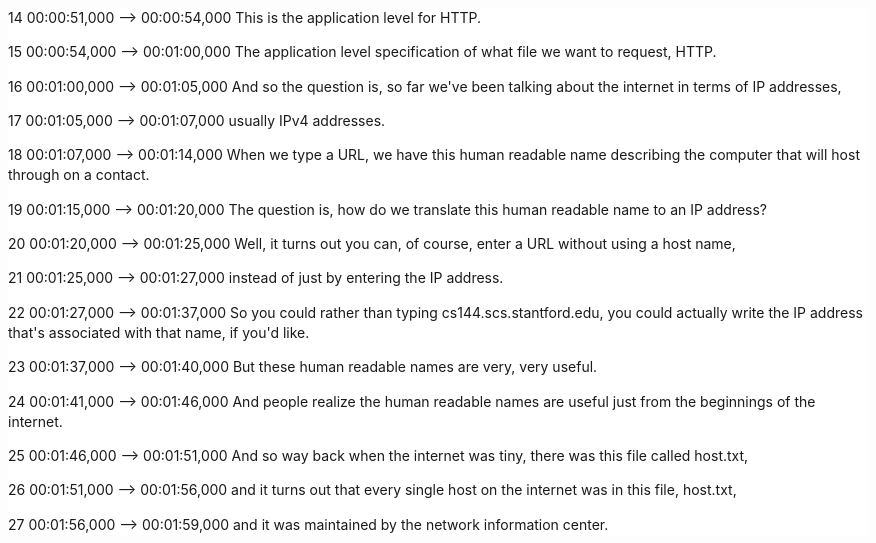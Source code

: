 14
00:00:51,000 --> 00:00:54,000
This is the application level for HTTP.

15
00:00:54,000 --> 00:01:00,000
The application level specification of what file we want to request, HTTP.

16
00:01:00,000 --> 00:01:05,000
And so the question is, so far we've been talking about the internet in terms of IP addresses,

17
00:01:05,000 --> 00:01:07,000
usually IPv4 addresses.

18
00:01:07,000 --> 00:01:14,000
When we type a URL, we have this human readable name describing the computer that will host through on a contact.

19
00:01:15,000 --> 00:01:20,000
The question is, how do we translate this human readable name to an IP address?

20
00:01:20,000 --> 00:01:25,000
Well, it turns out you can, of course, enter a URL without using a host name,

21
00:01:25,000 --> 00:01:27,000
instead of just by entering the IP address.

22
00:01:27,000 --> 00:01:37,000
So you could rather than typing cs144.scs.stantford.edu, you could actually write the IP address that's associated with that name, if you'd like.

23
00:01:37,000 --> 00:01:40,000
But these human readable names are very, very useful.

24
00:01:41,000 --> 00:01:46,000
And people realize the human readable names are useful just from the beginnings of the internet.

25
00:01:46,000 --> 00:01:51,000
And so way back when the internet was tiny, there was this file called host.txt,

26
00:01:51,000 --> 00:01:56,000
and it turns out that every single host on the internet was in this file, host.txt,

27
00:01:56,000 --> 00:01:59,000
and it was maintained by the network information center.

